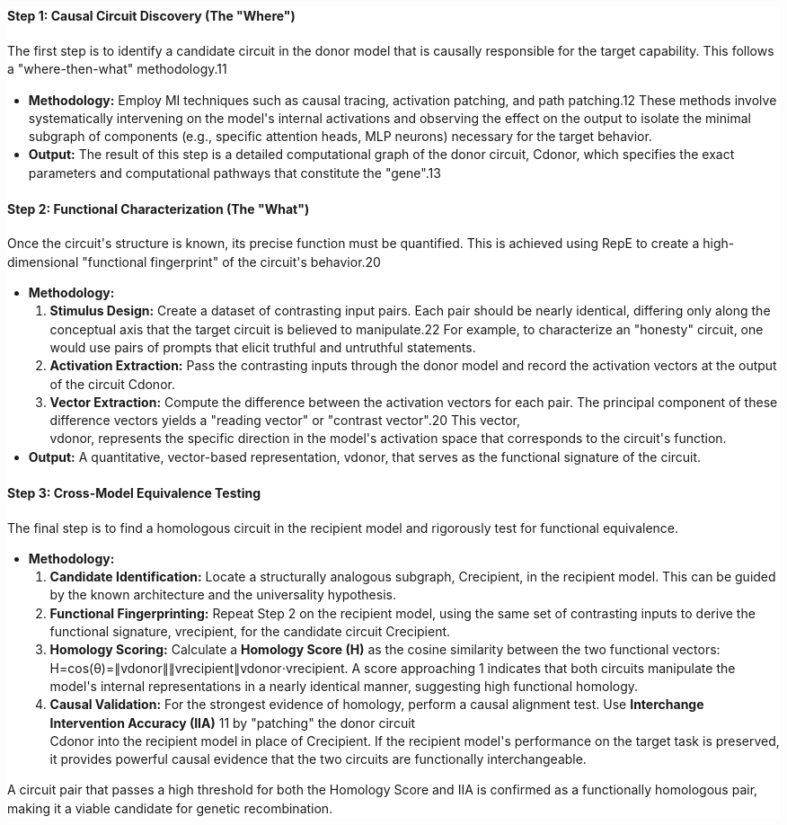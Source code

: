 #### **Step 1: Causal Circuit Discovery (The "Where")**

The first step is to identify a candidate circuit in the donor model that is causally responsible for the target capability. This follows a "where-then-what" methodology.11

* **Methodology:** Employ MI techniques such as causal tracing, activation patching, and path patching.12 These methods involve systematically intervening on the model's internal activations and observing the effect on the output to isolate the minimal subgraph of components (e.g., specific attention heads, MLP neurons) necessary for the target behavior.  
* **Output:** The result of this step is a detailed computational graph of the donor circuit, Cdonor​, which specifies the exact parameters and computational pathways that constitute the "gene".13

#### **Step 2: Functional Characterization (The "What")**

Once the circuit's structure is known, its precise function must be quantified. This is achieved using RepE to create a high-dimensional "functional fingerprint" of the circuit's behavior.20

* **Methodology:**  
  1. **Stimulus Design:** Create a dataset of contrasting input pairs. Each pair should be nearly identical, differing only along the conceptual axis that the target circuit is believed to manipulate.22 For example, to characterize an "honesty" circuit, one would use pairs of prompts that elicit truthful and untruthful statements.  
  2. **Activation Extraction:** Pass the contrasting inputs through the donor model and record the activation vectors at the output of the circuit Cdonor​.  
  3. **Vector Extraction:** Compute the difference between the activation vectors for each pair. The principal component of these difference vectors yields a "reading vector" or "contrast vector".20 This vector,  
     vdonor​, represents the specific direction in the model's activation space that corresponds to the circuit's function.  
* **Output:** A quantitative, vector-based representation, vdonor​, that serves as the functional signature of the circuit.

#### **Step 3: Cross-Model Equivalence Testing**

The final step is to find a homologous circuit in the recipient model and rigorously test for functional equivalence.

* **Methodology:**  
  1. **Candidate Identification:** Locate a structurally analogous subgraph, Crecipient​, in the recipient model. This can be guided by the known architecture and the universality hypothesis.  
  2. **Functional Fingerprinting:** Repeat Step 2 on the recipient model, using the same set of contrasting inputs to derive the functional signature, vrecipient​, for the candidate circuit Crecipient​.  
  3. **Homology Scoring:** Calculate a **Homology Score (H)** as the cosine similarity between the two functional vectors: H=cos(θ)=∥vdonor​∥∥vrecipient​∥vdonor​⋅vrecipient​​. A score approaching 1 indicates that both circuits manipulate the model's internal representations in a nearly identical manner, suggesting high functional homology.  
  4. **Causal Validation:** For the strongest evidence of homology, perform a causal alignment test. Use **Interchange Intervention Accuracy (IIA)** 11 by "patching" the donor circuit  
     Cdonor​ into the recipient model in place of Crecipient​. If the recipient model's performance on the target task is preserved, it provides powerful causal evidence that the two circuits are functionally interchangeable.

A circuit pair that passes a high threshold for both the Homology Score and IIA is confirmed as a functionally homologous pair, making it a viable candidate for genetic recombination.

